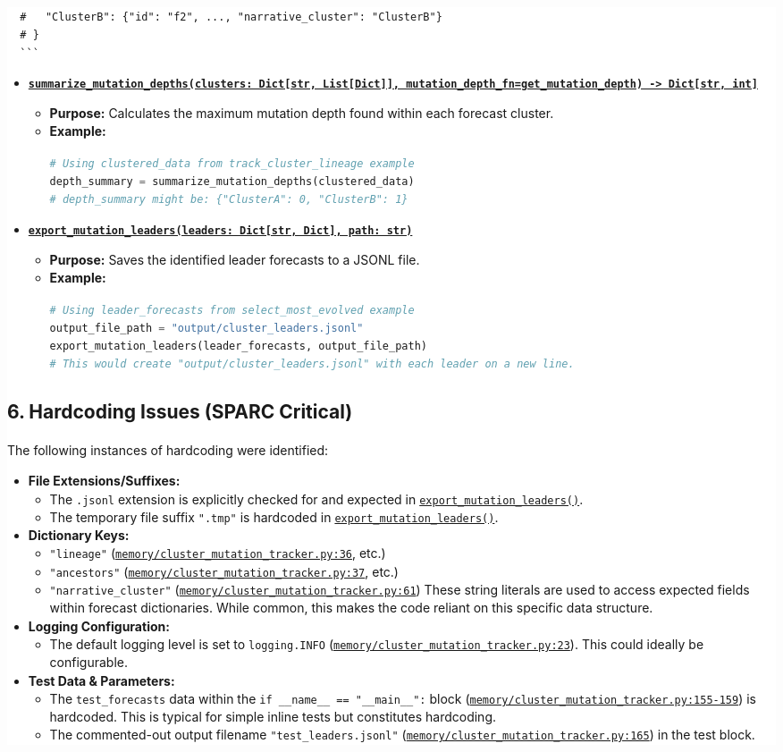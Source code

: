       #   "ClusterB": {"id": "f2", ..., "narrative_cluster": "ClusterB"}
      # }
      ```

- **[`summarize_mutation_depths(clusters: Dict[str, List[Dict]], mutation_depth_fn=get_mutation_depth) -> Dict[str, int]`](memory/cluster_mutation_tracker.py:93)**
    - **Purpose:** Calculates the maximum mutation depth found within each forecast cluster.
    - **Example:**
      ```python
      # Using clustered_data from track_cluster_lineage example
      depth_summary = summarize_mutation_depths(clustered_data)
      # depth_summary might be: {"ClusterA": 0, "ClusterB": 1}
      ```

- **[`export_mutation_leaders(leaders: Dict[str, Dict], path: str)`](memory/cluster_mutation_tracker.py:120)**
    - **Purpose:** Saves the identified leader forecasts to a JSONL file.
    - **Example:**
      ```python
      # Using leader_forecasts from select_most_evolved example
      output_file_path = "output/cluster_leaders.jsonl"
      export_mutation_leaders(leader_forecasts, output_file_path)
      # This would create "output/cluster_leaders.jsonl" with each leader on a new line.
      ```

## 6. Hardcoding Issues (SPARC Critical)

The following instances of hardcoding were identified:

- **File Extensions/Suffixes:**
    - The `.jsonl` extension is explicitly checked for and expected in [`export_mutation_leaders()`](memory/cluster_mutation_tracker.py:131).
    - The temporary file suffix `".tmp"` is hardcoded in [`export_mutation_leaders()`](memory/cluster_mutation_tracker.py:134).
- **Dictionary Keys:**
    - `"lineage"` ([`memory/cluster_mutation_tracker.py:36`](memory/cluster_mutation_tracker.py:36), etc.)
    - `"ancestors"` ([`memory/cluster_mutation_tracker.py:37`](memory/cluster_mutation_tracker.py:37), etc.)
    - `"narrative_cluster"` ([`memory/cluster_mutation_tracker.py:61`](memory/cluster_mutation_tracker.py:61))
    These string literals are used to access expected fields within forecast dictionaries. While common, this makes the code reliant on this specific data structure.
- **Logging Configuration:**
    - The default logging level is set to `logging.INFO` ([`memory/cluster_mutation_tracker.py:23`](memory/cluster_mutation_tracker.py:23)). This could ideally be configurable.
- **Test Data & Parameters:**
    - The `test_forecasts` data within the `if __name__ == "__main__":` block ([`memory/cluster_mutation_tracker.py:155-159`](memory/cluster_mutation_tracker.py:155)) is hardcoded. This is typical for simple inline tests but constitutes hardcoding.
    - The commented-out output filename `"test_leaders.jsonl"` ([`memory/cluster_mutation_tracker.py:165`](memory/cluster_mutation_tracker.py:165)) in the test block.

